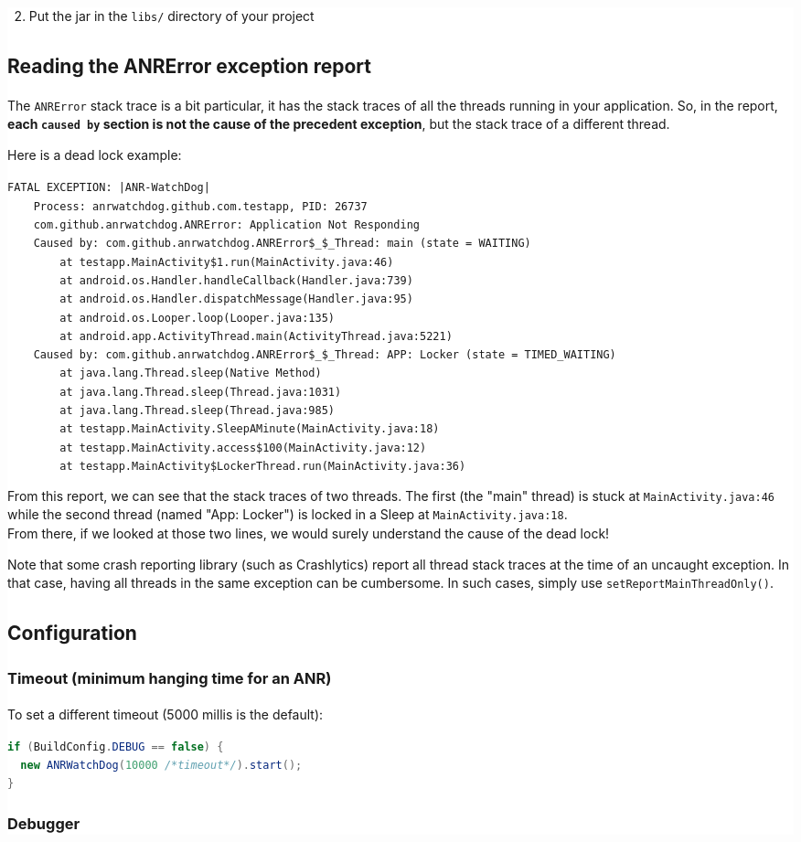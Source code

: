 2. Put the jar in the `libs/` directory of your project


Reading the ANRError exception report
-------------------------------------

The `ANRError` stack trace is a bit particular, it has the stack traces of all the threads running in your application. So, in the report, **each `caused by` section is not the cause of the precedent exception**, but the stack trace of a different thread.

Here is a dead lock example:

```
FATAL EXCEPTION: |ANR-WatchDog|
    Process: anrwatchdog.github.com.testapp, PID: 26737
    com.github.anrwatchdog.ANRError: Application Not Responding
    Caused by: com.github.anrwatchdog.ANRError$_$_Thread: main (state = WAITING)
        at testapp.MainActivity$1.run(MainActivity.java:46)
        at android.os.Handler.handleCallback(Handler.java:739)
        at android.os.Handler.dispatchMessage(Handler.java:95)
        at android.os.Looper.loop(Looper.java:135)
        at android.app.ActivityThread.main(ActivityThread.java:5221)
    Caused by: com.github.anrwatchdog.ANRError$_$_Thread: APP: Locker (state = TIMED_WAITING)
        at java.lang.Thread.sleep(Native Method)
        at java.lang.Thread.sleep(Thread.java:1031)
        at java.lang.Thread.sleep(Thread.java:985)
        at testapp.MainActivity.SleepAMinute(MainActivity.java:18)
        at testapp.MainActivity.access$100(MainActivity.java:12)
        at testapp.MainActivity$LockerThread.run(MainActivity.java:36)
```

From this report, we can see that the stack traces of two threads. The first (the "main" thread) is stuck at `MainActivity.java:46` while the second thread (named "App: Locker") is locked in a Sleep at `MainActivity.java:18`.  
From there, if we looked at those two lines, we would surely understand the cause of the dead lock!

Note that some crash reporting library (such as Crashlytics) report all thread stack traces at the time of an uncaught exception. In that case, having all threads in the same exception can be cumbersome. In such cases, simply use `setReportMainThreadOnly()`.


Configuration
-------------

### Timeout (minimum hanging time for an ANR)

To set a different timeout (5000 millis is the default):

```java
if (BuildConfig.DEBUG == false) {
  new ANRWatchDog(10000 /*timeout*/).start();
}
```


### Debugger
